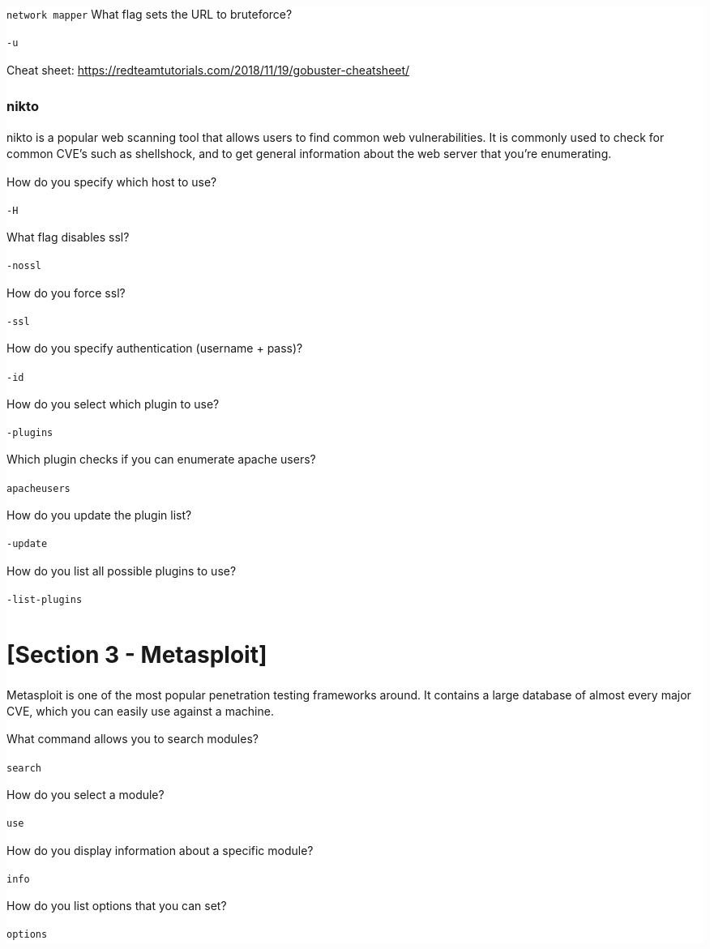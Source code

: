 ```network mapper```
What flag sets the URL to bruteforce?

```-u```

Cheat sheet: https://redteamtutorials.com/2018/11/19/gobuster-cheatsheet/

### nikto

nikto is a popular web scanning tool that allows users to find common web vulnerabilities. It is commonly used to check for common CVE’s such as shellshock, and to get general information about the web server that you’re enumerating.

How do you specify which host to use?

```-H```

What flag disables ssl?

```-nossl```

How do you force ssl?

```-ssl```

How do you specify authentication (username + pass)?

```-id```

How do you select which plugin to use?

```-plugins```

Which plugin checks if you can enumerate apache users?

```apacheusers```

How do you update the plugin list?

```-update```

How do you list all possible plugins to use?

```-list-plugins```

# [Section 3 - Metasploit]

Metasploit is one of the most popular penetration testing frameworks around. It contains a large database of almost every major CVE, which you can easily use against a machine.

What command allows you to search modules?

```search```

How do you select a module?  

```use```

How do you display information about a specific module?

```info```

How do you list options that you can set?

```options```

```